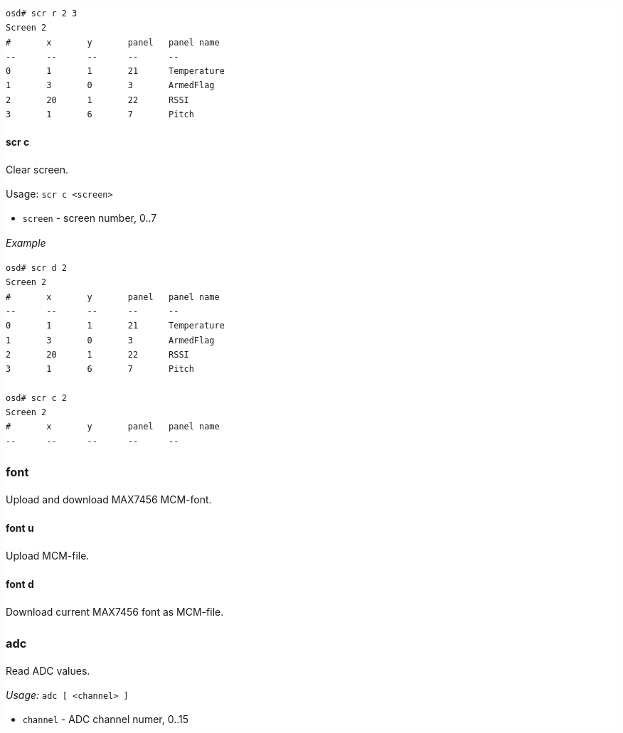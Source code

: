     osd# scr r 2 3
    Screen 2
    #       x       y       panel   panel name
    --      --      --      --      --
    0       1       1       21      Temperature
    1       3       0       3       ArmedFlag
    2       20      1       22      RSSI
    3       1       6       7       Pitch

#### scr c

Clear screen.

Usage: `scr c <screen>`
   - `screen` - screen number, 0..7

*Example*

    osd# scr d 2
    Screen 2
    #       x       y       panel   panel name
    --      --      --      --      --
    0       1       1       21      Temperature
    1       3       0       3       ArmedFlag
    2       20      1       22      RSSI
    3       1       6       7       Pitch

    osd# scr c 2
    Screen 2
    #       x       y       panel   panel name
    --      --      --      --      --

### font

Upload and download MAX7456 MCM-font.

#### font u

Upload MCM-file.

#### font d

Download current MAX7456 font as MCM-file.

### adc

Read ADC values.

*Usage:* `adc [ <channel> ]`
   - `channel` - ADC channel numer, 0..15
